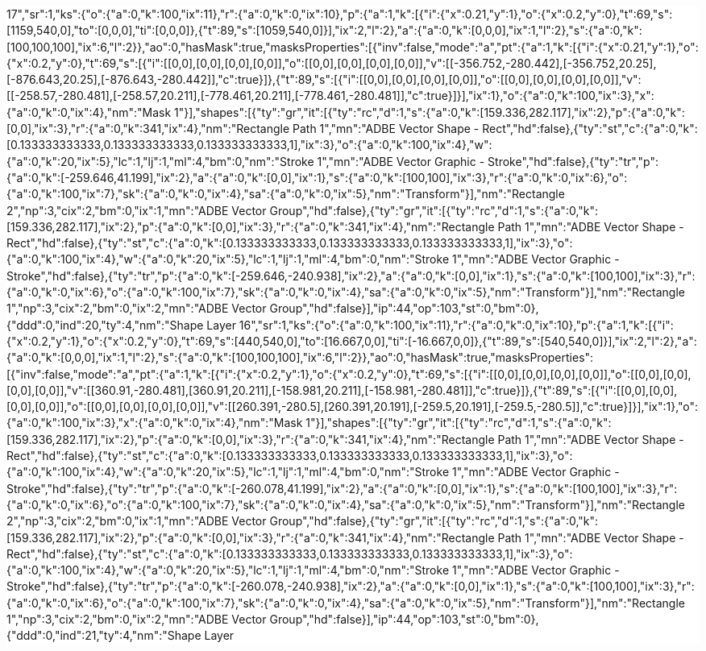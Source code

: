 17","sr":1,"ks":{"o":{"a":0,"k":100,"ix":11},"r":{"a":0,"k":0,"ix":10},"p":{"a":1,"k":[{"i":{"x":0.21,"y":1},"o":{"x":0.2,"y":0},"t":69,"s":[1159,540,0],"to":[0,0,0],"ti":[0,0,0]},{"t":89,"s":[1059,540,0]}],"ix":2,"l":2},"a":{"a":0,"k":[0,0,0],"ix":1,"l":2},"s":{"a":0,"k":[100,100,100],"ix":6,"l":2}},"ao":0,"hasMask":true,"masksProperties":[{"inv":false,"mode":"a","pt":{"a":1,"k":[{"i":{"x":0.21,"y":1},"o":{"x":0.2,"y":0},"t":69,"s":[{"i":[[0,0],[0,0],[0,0],[0,0]],"o":[[0,0],[0,0],[0,0],[0,0]],"v":[[-356.752,-280.442],[-356.752,20.25],[-876.643,20.25],[-876.643,-280.442]],"c":true}]},{"t":89,"s":[{"i":[[0,0],[0,0],[0,0],[0,0]],"o":[[0,0],[0,0],[0,0],[0,0]],"v":[[-258.57,-280.481],[-258.57,20.211],[-778.461,20.211],[-778.461,-280.481]],"c":true}]}],"ix":1},"o":{"a":0,"k":100,"ix":3},"x":{"a":0,"k":0,"ix":4},"nm":"Mask 1"}],"shapes":[{"ty":"gr","it":[{"ty":"rc","d":1,"s":{"a":0,"k":[159.336,282.117],"ix":2},"p":{"a":0,"k":[0,0],"ix":3},"r":{"a":0,"k":341,"ix":4},"nm":"Rectangle Path 1","mn":"ADBE Vector Shape - Rect","hd":false},{"ty":"st","c":{"a":0,"k":[0.133333333333,0.133333333333,0.133333333333,1],"ix":3},"o":{"a":0,"k":100,"ix":4},"w":{"a":0,"k":20,"ix":5},"lc":1,"lj":1,"ml":4,"bm":0,"nm":"Stroke 1","mn":"ADBE Vector Graphic - Stroke","hd":false},{"ty":"tr","p":{"a":0,"k":[-259.646,41.199],"ix":2},"a":{"a":0,"k":[0,0],"ix":1},"s":{"a":0,"k":[100,100],"ix":3},"r":{"a":0,"k":0,"ix":6},"o":{"a":0,"k":100,"ix":7},"sk":{"a":0,"k":0,"ix":4},"sa":{"a":0,"k":0,"ix":5},"nm":"Transform"}],"nm":"Rectangle 2","np":3,"cix":2,"bm":0,"ix":1,"mn":"ADBE Vector Group","hd":false},{"ty":"gr","it":[{"ty":"rc","d":1,"s":{"a":0,"k":[159.336,282.117],"ix":2},"p":{"a":0,"k":[0,0],"ix":3},"r":{"a":0,"k":341,"ix":4},"nm":"Rectangle Path 1","mn":"ADBE Vector Shape - Rect","hd":false},{"ty":"st","c":{"a":0,"k":[0.133333333333,0.133333333333,0.133333333333,1],"ix":3},"o":{"a":0,"k":100,"ix":4},"w":{"a":0,"k":20,"ix":5},"lc":1,"lj":1,"ml":4,"bm":0,"nm":"Stroke 1","mn":"ADBE Vector Graphic - Stroke","hd":false},{"ty":"tr","p":{"a":0,"k":[-259.646,-240.938],"ix":2},"a":{"a":0,"k":[0,0],"ix":1},"s":{"a":0,"k":[100,100],"ix":3},"r":{"a":0,"k":0,"ix":6},"o":{"a":0,"k":100,"ix":7},"sk":{"a":0,"k":0,"ix":4},"sa":{"a":0,"k":0,"ix":5},"nm":"Transform"}],"nm":"Rectangle 1","np":3,"cix":2,"bm":0,"ix":2,"mn":"ADBE Vector Group","hd":false}],"ip":44,"op":103,"st":0,"bm":0},{"ddd":0,"ind":20,"ty":4,"nm":"Shape Layer 16","sr":1,"ks":{"o":{"a":0,"k":100,"ix":11},"r":{"a":0,"k":0,"ix":10},"p":{"a":1,"k":[{"i":{"x":0.2,"y":1},"o":{"x":0.2,"y":0},"t":69,"s":[440,540,0],"to":[16.667,0,0],"ti":[-16.667,0,0]},{"t":89,"s":[540,540,0]}],"ix":2,"l":2},"a":{"a":0,"k":[0,0,0],"ix":1,"l":2},"s":{"a":0,"k":[100,100,100],"ix":6,"l":2}},"ao":0,"hasMask":true,"masksProperties":[{"inv":false,"mode":"a","pt":{"a":1,"k":[{"i":{"x":0.2,"y":1},"o":{"x":0.2,"y":0},"t":69,"s":[{"i":[[0,0],[0,0],[0,0],[0,0]],"o":[[0,0],[0,0],[0,0],[0,0]],"v":[[360.91,-280.481],[360.91,20.211],[-158.981,20.211],[-158.981,-280.481]],"c":true}]},{"t":89,"s":[{"i":[[0,0],[0,0],[0,0],[0,0]],"o":[[0,0],[0,0],[0,0],[0,0]],"v":[[260.391,-280.5],[260.391,20.191],[-259.5,20.191],[-259.5,-280.5]],"c":true}]}],"ix":1},"o":{"a":0,"k":100,"ix":3},"x":{"a":0,"k":0,"ix":4},"nm":"Mask 1"}],"shapes":[{"ty":"gr","it":[{"ty":"rc","d":1,"s":{"a":0,"k":[159.336,282.117],"ix":2},"p":{"a":0,"k":[0,0],"ix":3},"r":{"a":0,"k":341,"ix":4},"nm":"Rectangle Path 1","mn":"ADBE Vector Shape - Rect","hd":false},{"ty":"st","c":{"a":0,"k":[0.133333333333,0.133333333333,0.133333333333,1],"ix":3},"o":{"a":0,"k":100,"ix":4},"w":{"a":0,"k":20,"ix":5},"lc":1,"lj":1,"ml":4,"bm":0,"nm":"Stroke 1","mn":"ADBE Vector Graphic - Stroke","hd":false},{"ty":"tr","p":{"a":0,"k":[-260.078,41.199],"ix":2},"a":{"a":0,"k":[0,0],"ix":1},"s":{"a":0,"k":[100,100],"ix":3},"r":{"a":0,"k":0,"ix":6},"o":{"a":0,"k":100,"ix":7},"sk":{"a":0,"k":0,"ix":4},"sa":{"a":0,"k":0,"ix":5},"nm":"Transform"}],"nm":"Rectangle 2","np":3,"cix":2,"bm":0,"ix":1,"mn":"ADBE Vector Group","hd":false},{"ty":"gr","it":[{"ty":"rc","d":1,"s":{"a":0,"k":[159.336,282.117],"ix":2},"p":{"a":0,"k":[0,0],"ix":3},"r":{"a":0,"k":341,"ix":4},"nm":"Rectangle Path 1","mn":"ADBE Vector Shape - Rect","hd":false},{"ty":"st","c":{"a":0,"k":[0.133333333333,0.133333333333,0.133333333333,1],"ix":3},"o":{"a":0,"k":100,"ix":4},"w":{"a":0,"k":20,"ix":5},"lc":1,"lj":1,"ml":4,"bm":0,"nm":"Stroke 1","mn":"ADBE Vector Graphic - Stroke","hd":false},{"ty":"tr","p":{"a":0,"k":[-260.078,-240.938],"ix":2},"a":{"a":0,"k":[0,0],"ix":1},"s":{"a":0,"k":[100,100],"ix":3},"r":{"a":0,"k":0,"ix":6},"o":{"a":0,"k":100,"ix":7},"sk":{"a":0,"k":0,"ix":4},"sa":{"a":0,"k":0,"ix":5},"nm":"Transform"}],"nm":"Rectangle 1","np":3,"cix":2,"bm":0,"ix":2,"mn":"ADBE Vector Group","hd":false}],"ip":44,"op":103,"st":0,"bm":0},{"ddd":0,"ind":21,"ty":4,"nm":"Shape Layer